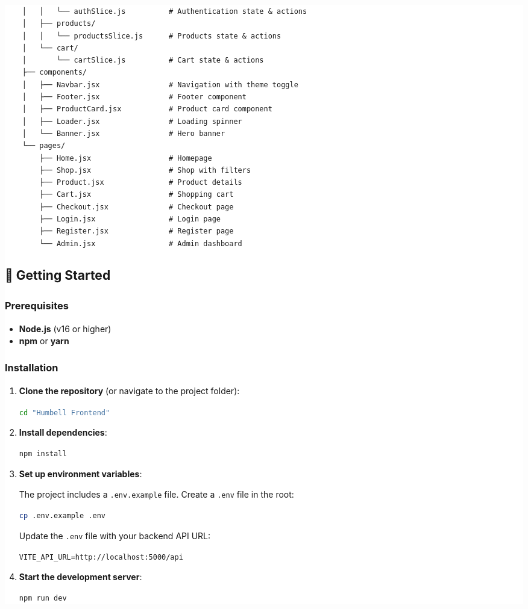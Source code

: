 ```
    │   │   └── authSlice.js          # Authentication state & actions
    │   ├── products/
    │   │   └── productsSlice.js      # Products state & actions
    │   └── cart/
    │       └── cartSlice.js          # Cart state & actions
    ├── components/
    │   ├── Navbar.jsx                # Navigation with theme toggle
    │   ├── Footer.jsx                # Footer component
    │   ├── ProductCard.jsx           # Product card component
    │   ├── Loader.jsx                # Loading spinner
    │   └── Banner.jsx                # Hero banner
    └── pages/
        ├── Home.jsx                  # Homepage
        ├── Shop.jsx                  # Shop with filters
        ├── Product.jsx               # Product details
        ├── Cart.jsx                  # Shopping cart
        ├── Checkout.jsx              # Checkout page
        ├── Login.jsx                 # Login page
        ├── Register.jsx              # Register page
        └── Admin.jsx                 # Admin dashboard
```

## 🚀 Getting Started

### Prerequisites

- **Node.js** (v16 or higher)
- **npm** or **yarn**

### Installation

1. **Clone the repository** (or navigate to the project folder):
   ```bash
   cd "Humbell Frontend"
   ```

2. **Install dependencies**:
   ```bash
   npm install
   ```

3. **Set up environment variables**:
   
   The project includes a `.env.example` file. Create a `.env` file in the root:
   ```bash
   cp .env.example .env
   ```
   
   Update the `.env` file with your backend API URL:
   ```env
   VITE_API_URL=http://localhost:5000/api
   ```

4. **Start the development server**:
   ```bash
   npm run dev
   ```
